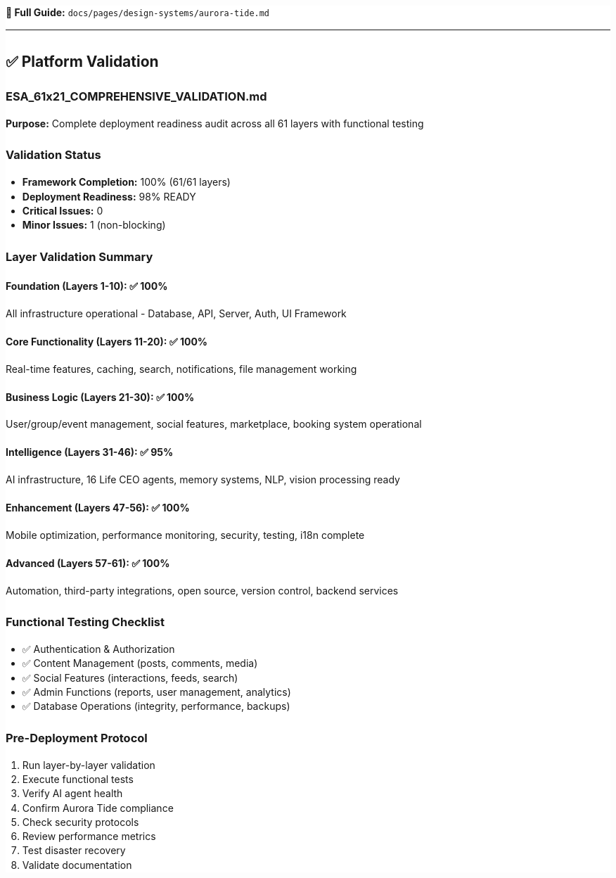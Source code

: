 **🔗 Full Guide:** `docs/pages/design-systems/aurora-tide.md`

---

## ✅ Platform Validation
### ESA_61x21_COMPREHENSIVE_VALIDATION.md

**Purpose:** Complete deployment readiness audit across all 61 layers with functional testing

### Validation Status
- **Framework Completion:** 100% (61/61 layers)
- **Deployment Readiness:** 98% READY
- **Critical Issues:** 0
- **Minor Issues:** 1 (non-blocking)

### Layer Validation Summary

#### Foundation (Layers 1-10): ✅ 100%
All infrastructure operational - Database, API, Server, Auth, UI Framework

#### Core Functionality (Layers 11-20): ✅ 100%
Real-time features, caching, search, notifications, file management working

#### Business Logic (Layers 21-30): ✅ 100%
User/group/event management, social features, marketplace, booking system operational

#### Intelligence (Layers 31-46): ✅ 95%
AI infrastructure, 16 Life CEO agents, memory systems, NLP, vision processing ready

#### Enhancement (Layers 47-56): ✅ 100%
Mobile optimization, performance monitoring, security, testing, i18n complete

#### Advanced (Layers 57-61): ✅ 100%
Automation, third-party integrations, open source, version control, backend services

### Functional Testing Checklist
- ✅ Authentication & Authorization
- ✅ Content Management (posts, comments, media)
- ✅ Social Features (interactions, feeds, search)
- ✅ Admin Functions (reports, user management, analytics)
- ✅ Database Operations (integrity, performance, backups)

### Pre-Deployment Protocol
1. Run layer-by-layer validation
2. Execute functional tests
3. Verify AI agent health
4. Confirm Aurora Tide compliance
5. Check security protocols
6. Review performance metrics
7. Test disaster recovery
8. Validate documentation
